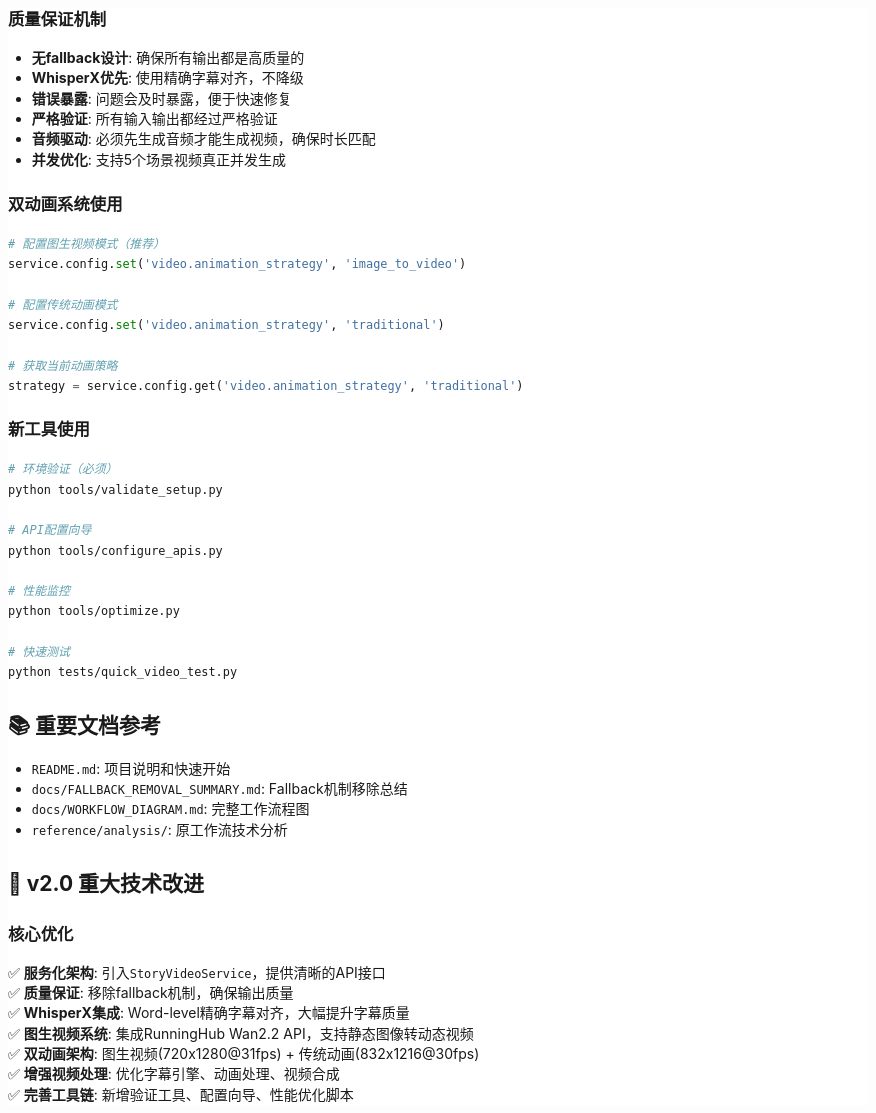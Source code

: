 ### 质量保证机制
- **无fallback设计**: 确保所有输出都是高质量的
- **WhisperX优先**: 使用精确字幕对齐，不降级
- **错误暴露**: 问题会及时暴露，便于快速修复
- **严格验证**: 所有输入输出都经过严格验证
- **音频驱动**: 必须先生成音频才能生成视频，确保时长匹配
- **并发优化**: 支持5个场景视频真正并发生成

### 双动画系统使用
```python
# 配置图生视频模式（推荐）
service.config.set('video.animation_strategy', 'image_to_video')

# 配置传统动画模式
service.config.set('video.animation_strategy', 'traditional')

# 获取当前动画策略
strategy = service.config.get('video.animation_strategy', 'traditional')
```

### 新工具使用
```bash
# 环境验证（必须）
python tools/validate_setup.py

# API配置向导
python tools/configure_apis.py

# 性能监控
python tools/optimize.py

# 快速测试
python tests/quick_video_test.py
```

## 📚 重要文档参考

- `README.md`: 项目说明和快速开始
- `docs/FALLBACK_REMOVAL_SUMMARY.md`: Fallback机制移除总结
- `docs/WORKFLOW_DIAGRAM.md`: 完整工作流程图
- `reference/analysis/`: 原工作流技术分析

## 🚀 v2.0 重大技术改进

### 核心优化
✅ **服务化架构**: 引入`StoryVideoService`，提供清晰的API接口  
✅ **质量保证**: 移除fallback机制，确保输出质量  
✅ **WhisperX集成**: Word-level精确字幕对齐，大幅提升字幕质量  
✅ **图生视频系统**: 集成RunningHub Wan2.2 API，支持静态图像转动态视频  
✅ **双动画架构**: 图生视频(720x1280@31fps) + 传统动画(832x1216@30fps)  
✅ **增强视频处理**: 优化字幕引擎、动画处理、视频合成  
✅ **完善工具链**: 新增验证工具、配置向导、性能优化脚本  
